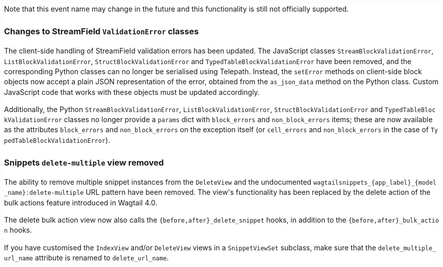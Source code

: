Note that this event name may change in the future and this functionality is still not officially supported.


### Changes to StreamField `ValidationError` classes

The client-side handling of StreamField validation errors has been updated. The JavaScript classes `StreamBlockValidationError`, `ListBlockValidationError`, `StructBlockValidationError` and `TypedTableBlockValidationError` have been removed, and the corresponding Python classes can no longer be serialised using Telepath. Instead, the `setError` methods on client-side block objects now accept a plain JSON representation of the error, obtained from the `as_json_data` method on the Python class. Custom JavaScript code that works with these objects must be updated accordingly.

Additionally, the Python `StreamBlockValidationError`, `ListBlockValidationError`, `StructBlockValidationError` and `TypedTableBlockValidationError` classes no longer provide a `params` dict with `block_errors` and `non_block_errors` items; these are now available as the attributes `block_errors` and `non_block_errors` on the exception itself (or `cell_errors` and `non_block_errors` in the case of `TypedTableBlockValidationError`).


### Snippets `delete-multiple` view removed

The ability to remove multiple snippet instances from the `DeleteView` and the undocumented `wagtailsnippets_{app_label}_{model_name}:delete-multiple` URL pattern have been removed. The view's functionality has been replaced by the delete action of the bulk actions feature introduced in Wagtail 4.0.

The delete bulk action view now also calls the `{before,after}_delete_snippet` hooks, in addition to the `{before,after}_bulk_action` hooks.

If you have customised the `IndexView` and/or `DeleteView` views in a `SnippetViewSet` subclass, make sure that the `delete_multiple_url_name` attribute is renamed to `delete_url_name`.
